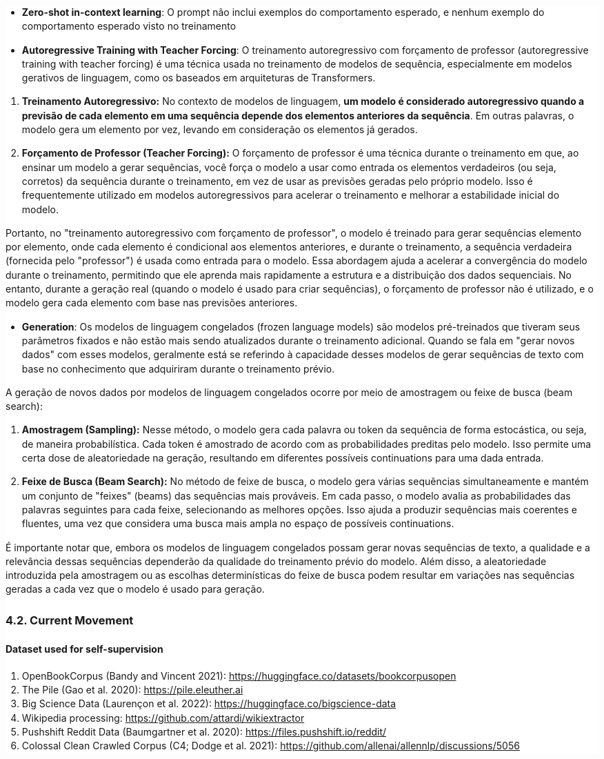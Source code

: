 - **Zero-shot in-context learning**: O prompt não inclui exemplos do comportamento esperado, e nenhum exemplo do comportamento esperado visto no treinamento

- **Autoregressive Training with Teacher Forcing**: O treinamento autoregressivo com forçamento de professor (autoregressive training with teacher forcing) é uma técnica usada no treinamento de modelos de sequência, especialmente em modelos gerativos de linguagem, como os baseados em arquiteturas de Transformers.

1. **Treinamento Autoregressivo:** No contexto de modelos de linguagem, **um modelo é considerado autoregressivo quando a previsão de cada elemento em uma sequência depende dos elementos anteriores da sequência**. Em outras palavras, o modelo gera um elemento por vez, levando em consideração os elementos já gerados.

2. **Forçamento de Professor (Teacher Forcing):** O forçamento de professor é uma técnica durante o treinamento em que, ao ensinar um modelo a gerar sequências, você força o modelo a usar como entrada os elementos verdadeiros (ou seja, corretos) da sequência durante o treinamento, em vez de usar as previsões geradas pelo próprio modelo. Isso é frequentemente utilizado em modelos autoregressivos para acelerar o treinamento e melhorar a estabilidade inicial do modelo.

Portanto, no "treinamento autoregressivo com forçamento de professor", o modelo é treinado para gerar sequências elemento por elemento, onde cada elemento é condicional aos elementos anteriores, e durante o treinamento, a sequência verdadeira (fornecida pelo "professor") é usada como entrada para o modelo. Essa abordagem ajuda a acelerar a convergência do modelo durante o treinamento, permitindo que ele aprenda mais rapidamente a estrutura e a distribuição dos dados sequenciais. No entanto, durante a geração real (quando o modelo é usado para criar sequências), o forçamento de professor não é utilizado, e o modelo gera cada elemento com base nas previsões anteriores.

- **Generation**: Os modelos de linguagem congelados (frozen language models) são modelos pré-treinados que tiveram seus parâmetros fixados e não estão mais sendo atualizados durante o treinamento adicional. Quando se fala em "gerar novos dados" com esses modelos, geralmente está se referindo à capacidade desses modelos de gerar sequências de texto com base no conhecimento que adquiriram durante o treinamento prévio.

A geração de novos dados por modelos de linguagem congelados ocorre por meio de amostragem ou feixe de busca (beam search):

1. **Amostragem (Sampling):** Nesse método, o modelo gera cada palavra ou token da sequência de forma estocástica, ou seja, de maneira probabilística. Cada token é amostrado de acordo com as probabilidades preditas pelo modelo. Isso permite uma certa dose de aleatoriedade na geração, resultando em diferentes possíveis continuations para uma dada entrada.

2. **Feixe de Busca (Beam Search):** No método de feixe de busca, o modelo gera várias sequências simultaneamente e mantém um conjunto de "feixes" (beams) das sequências mais prováveis. Em cada passo, o modelo avalia as probabilidades das palavras seguintes para cada feixe, selecionando as melhores opções. Isso ajuda a produzir sequências mais coerentes e fluentes, uma vez que considera uma busca mais ampla no espaço de possíveis continuations.

É importante notar que, embora os modelos de linguagem congelados possam gerar novas sequências de texto, a qualidade e a relevância dessas sequências dependerão da qualidade do treinamento prévio do modelo. Além disso, a aleatoriedade introduzida pela amostragem ou as escolhas determinísticas do feixe de busca podem resultar em variações nas sequências geradas a cada vez que o modelo é usado para geração.

### 4.2. Current Movement
#### Dataset used for self-supervision
1. OpenBookCorpus (Bandy and Vincent 2021): https://huggingface.co/datasets/bookcorpusopen
2. The Pile (Gao et al. 2020): https://pile.eleuther.ai
3. Big Science Data (Laurençon et al. 2022): https://huggingface.co/bigscience-data
4. Wikipedia processing: https://github.com/attardi/wikiextractor
5. Pushshift Reddit Data (Baumgartner et al. 2020): https://files.pushshift.io/reddit/
6. Colossal Clean Crawled Corpus (C4; Dodge et al. 2021): https://github.com/allenai/allennlp/discussions/5056
